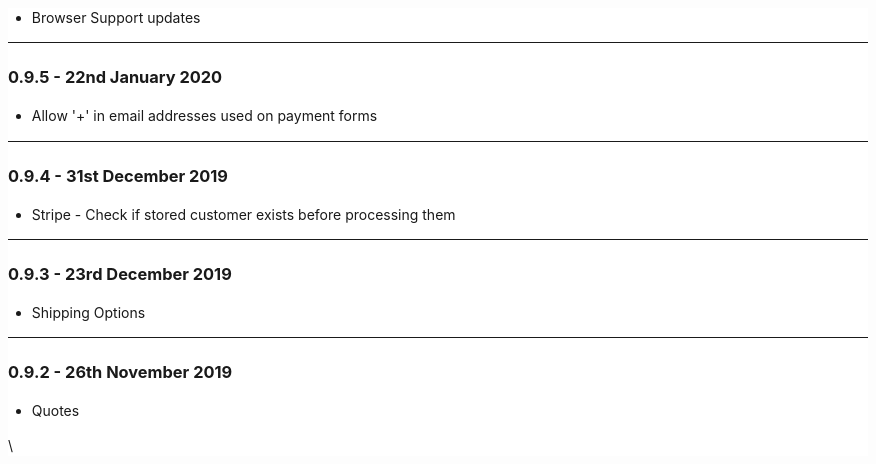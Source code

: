 * Browser Support updates

***

### 0.9.5 - 22nd January 2020

* Allow '+' in email addresses used on payment forms

***

### 0.9.4 - 31st December 2019

* Stripe - Check if stored customer exists before processing them

***

### 0.9.3 - 23rd December 2019

* Shipping Options

***

### 0.9.2 - 26th November 2019

* Quotes

\

